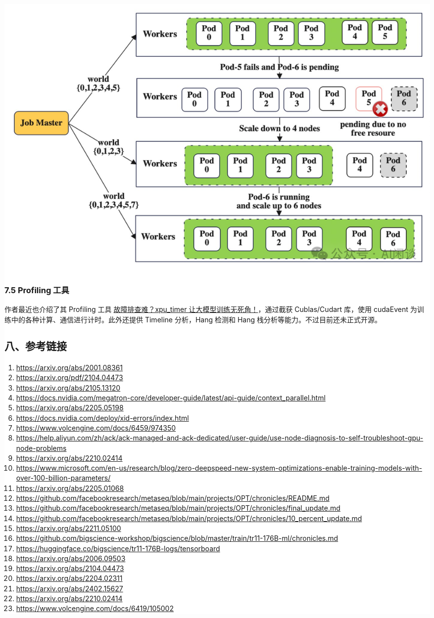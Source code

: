 ![Image](images/640_3c7199a642c8.png)

### 7.5 Profiling 工具

作者最近也介绍了其 Profiling 工具 [故障排查难？xpu_timer 让大模型训练无死角！](https://mp.weixin.qq.com/s?__biz=MzkyNzQyMjkxNQ==&mid=2247488502&idx=1&sn=69716c96cf4593291eb7e82176cd3f28&scene=21#wechat_redirect)，通过截获 Cublas/Cudart 库，使用 cudaEvent 为训练中的各种计算、通信进行计时。此外还提供 Timeline 分析，Hang 检测和 Hang 栈分析等能力。不过目前还未正式开源。

## 八、参考链接

1. https://arxiv.org/abs/2001.08361
2. https://arxiv.org/pdf/2104.04473
3. https://arxiv.org/abs/2105.13120
4. https://docs.nvidia.com/megatron-core/developer-guide/latest/api-guide/context_parallel.html
5. https://arxiv.org/abs/2205.05198
6. https://docs.nvidia.com/deploy/xid-errors/index.html
7. https://www.volcengine.com/docs/6459/974350
8. https://help.aliyun.com/zh/ack/ack-managed-and-ack-dedicated/user-guide/use-node-diagnosis-to-self-troubleshoot-gpu-node-problems
9. https://arxiv.org/abs/2210.02414
10. https://www.microsoft.com/en-us/research/blog/zero-deepspeed-new-system-optimizations-enable-training-models-with-over-100-billion-parameters/
11. https://arxiv.org/abs/2205.01068
12. https://github.com/facebookresearch/metaseq/blob/main/projects/OPT/chronicles/README.md
13. https://github.com/facebookresearch/metaseq/blob/main/projects/OPT/chronicles/final_update.md
14. https://github.com/facebookresearch/metaseq/blob/main/projects/OPT/chronicles/10_percent_update.md
15. https://arxiv.org/abs/2211.05100
16. https://github.com/bigscience-workshop/bigscience/blob/master/train/tr11-176B-ml/chronicles.md
17. https://huggingface.co/bigscience/tr11-176B-logs/tensorboard
18. https://arxiv.org/abs/2006.09503
19. https://arxiv.org/abs/2104.04473
20. https://arxiv.org/abs/2204.02311
21. https://arxiv.org/abs/2402.15627
22. https://arxiv.org/abs/2210.02414
23. https://www.volcengine.com/docs/6419/105002